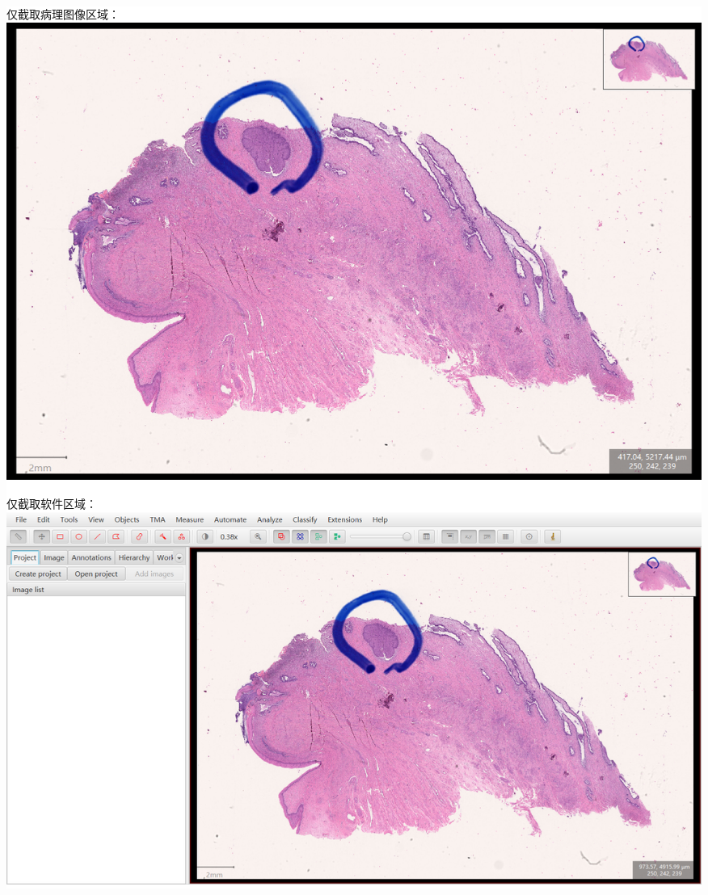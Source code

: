   仅截取病理图像区域： ![ViewerRegion](pic/ViwerRegion.png)

  仅截取软件区域： ![SoftwareRegion](pic/SoftwareRegion.png)
